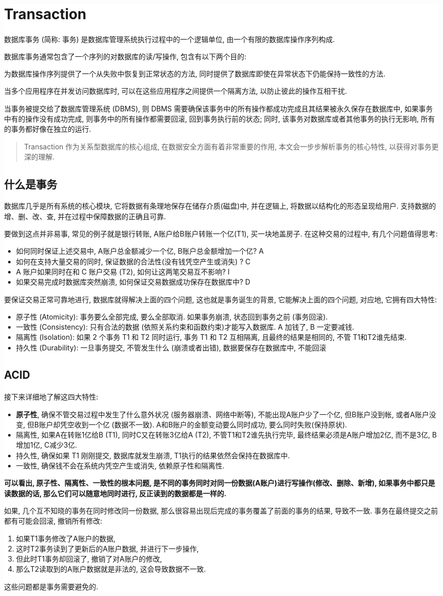#  Transaction

数据库事务 (简称: 事务) 是数据库管理系统执行过程中的一个逻辑单位, 由一个有限的数据库操作序列构成. 

数据库事务通常包含了一个序列的对数据库的读/写操作, 包含有以下两个目的:

为数据库操作序列提供了一个从失败中恢复到正常状态的方法, 同时提供了数据库即使在异常状态下仍能保持一致性的方法.

当多个应用程序在并发访问数据库时, 可以在这些应用程序之间提供一个隔离方法, 以防止彼此的操作互相干扰.

当事务被提交给了数据库管理系统 (DBMS), 则 DBMS 需要确保该事务中的所有操作都成功完成且其结果被永久保存在数据库中, 如果事务中有的操作没有成功完成, 则事务中的所有操作都需要回滚, 回到事务执行前的状态; 同时, 该事务对数据库或者其他事务的执行无影响, 所有的事务都好像在独立的运行.

> Transaction 作为关系型数据库的核心组成, 在数据安全方面有着非常重要的作用, 本文会一步步解析事务的核心特性, 以获得对事务更深的理解.



## 什么是事务

数据库几乎是所有系统的核心模块, 它将数据有条理地保存在储存介质(磁盘)中, 并在逻辑上, 将数据以结构化的形态呈现给用户. 支持数据的增、删、改、查, 并在过程中保障数据的正确且可靠.

要做到这点并非易事, 常见的例子就是银行转账, A账户给B账户转账一个亿(T1), 买一块地盖房子. 在这种交易的过程中, 有几个问题值得思考: 

- 如何同时保证上述交易中, A账户总金额减少一个亿, B账户总金额增加一个亿?  A
- 如何在支持大量交易的同时, 保证数据的合法性(没有钱凭空产生或消失) ?  C
- A 账户如果同时在和 C 账户交易 (T2), 如何让这两笔交易互不影响?  I
- 如果交易完成时数据库突然崩溃, 如何保证交易数据成功保存在数据库中?  D

要保证交易正常可靠地进行, 数据库就得解决上面的四个问题, 这也就是事务诞生的背景, 它能解决上面的四个问题, 对应地, 它拥有四大特性: 

- 原子性 (Atomicity): 事务要么全部完成, 要么全部取消.  如果事务崩溃, 状态回到事务之前 (事务回滚). 
- 一致性 (Consistency): 只有合法的数据 (依照关系约束和函数约束)才能写入数据库. A 加钱了, B 一定要减钱.
- 隔离性 (Isolation): 如果 2 个事务 T1 和 T2 同时运行, 事务 T1 和 T2 互相隔离, 且最终的结果是相同的, 不管 T1和T2谁先结束. 
- 持久性 (Durability): 一旦事务提交, 不管发生什么 (崩溃或者出错), 数据要保存在数据库中, 不能回滚



## ACID

接下来详细地了解这四大特性: 

- **原子性**, 确保不管交易过程中发生了什么意外状况 (服务器崩溃、网络中断等), 不能出现A账户少了一个亿, 但B账户没到帐, 或者A账户没变, 但B账户却凭空收到一个亿 (数据不一致). A和B账户的金额变动要么同时成功, 要么同时失败(保持原状). 
- 隔离性, 如果A在转账1亿给B (T1), 同时C又在转账3亿给A (T2), 不管T1和T2谁先执行完毕, 最终结果必须是A账户增加2亿, 而不是3亿, B增加1亿, C减少3亿. 
- 持久性, 确保如果 T1 刚刚提交, 数据库就发生崩溃, T1执行的结果依然会保持在数据库中. 
- 一致性, 确保钱不会在系统内凭空产生或消失,  依赖原子性和隔离性. 

**可以看出, 原子性、隔离性、一致性的根本问题, 是不同的事务同时对同一份数据(A账户)进行写操作(修改、删除、新增), 如果事务中都只是读数据的话, 那么它们可以随意地同时进行, 反正读到的数据都是一样的.** 

如果, 几个互不知晓的事务在同时修改同一份数据, 那么很容易出现后完成的事务覆盖了前面的事务的结果, 导致不一致.  事务在最终提交之前都有可能会回滚, 撤销所有修改:

1. 如果T1事务修改了A账户的数据, 
2. 这时T2事务读到了更新后的A账户数据, 并进行下一步操作,
3. 但此时T1事务却回滚了, 撤销了对A账户的修改, 
4. 那么T2读取到的A账户数据就是非法的, 这会导致数据不一致.

这些问题都是事务需要避免的. 
